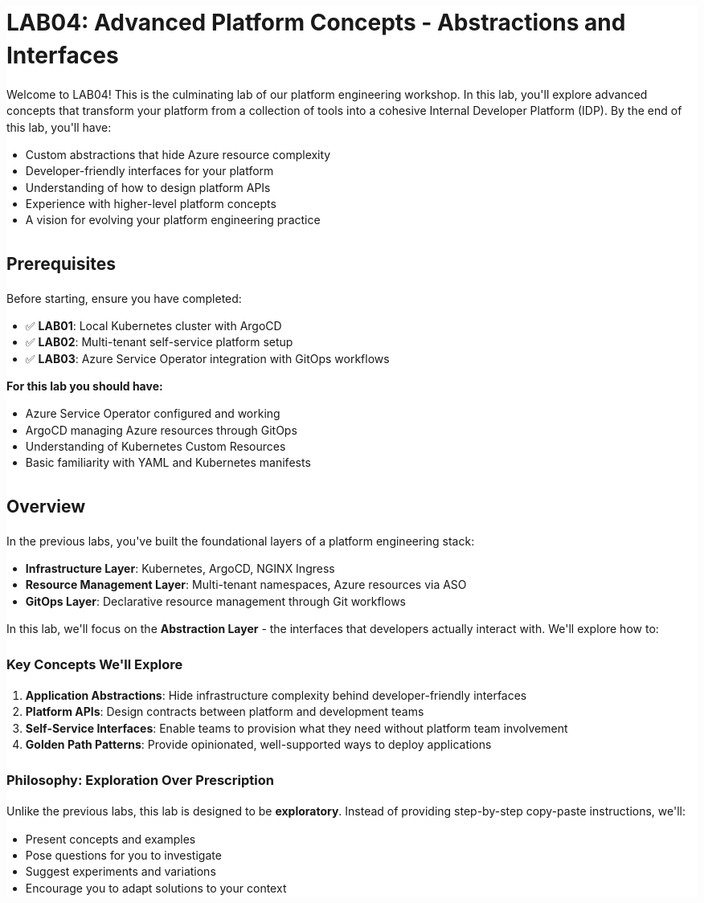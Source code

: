 # LAB04: Advanced Platform Concepts - Abstractions and Interfaces

Welcome to LAB04! This is the culminating lab of our platform engineering workshop. In this lab, you'll explore advanced concepts that transform your platform from a collection of tools into a cohesive Internal Developer Platform (IDP). By the end of this lab, you'll have:

- Custom abstractions that hide Azure resource complexity
- Developer-friendly interfaces for your platform
- Understanding of how to design platform APIs
- Experience with higher-level platform concepts
- A vision for evolving your platform engineering practice

## Prerequisites

Before starting, ensure you have completed:
- ✅ **LAB01**: Local Kubernetes cluster with ArgoCD
- ✅ **LAB02**: Multi-tenant self-service platform setup
- ✅ **LAB03**: Azure Service Operator integration with GitOps workflows

**For this lab you should have:**
- Azure Service Operator configured and working
- ArgoCD managing Azure resources through GitOps
- Understanding of Kubernetes Custom Resources
- Basic familiarity with YAML and Kubernetes manifests

## Overview

In the previous labs, you've built the foundational layers of a platform engineering stack:
- **Infrastructure Layer**: Kubernetes, ArgoCD, NGINX Ingress
- **Resource Management Layer**: Multi-tenant namespaces, Azure resources via ASO
- **GitOps Layer**: Declarative resource management through Git workflows

In this lab, we'll focus on the **Abstraction Layer** - the interfaces that developers actually interact with. We'll explore how to:

### Key Concepts We'll Explore

1. **Application Abstractions**: Hide infrastructure complexity behind developer-friendly interfaces
2. **Platform APIs**: Design contracts between platform and development teams
3. **Self-Service Interfaces**: Enable teams to provision what they need without platform team involvement
4. **Golden Path Patterns**: Provide opinionated, well-supported ways to deploy applications

### Philosophy: Exploration Over Prescription

Unlike the previous labs, this lab is designed to be **exploratory**. Instead of providing step-by-step copy-paste instructions, we'll:

- Present concepts and examples
- Pose questions for you to investigate
- Suggest experiments and variations
- Encourage you to adapt solutions to your context
